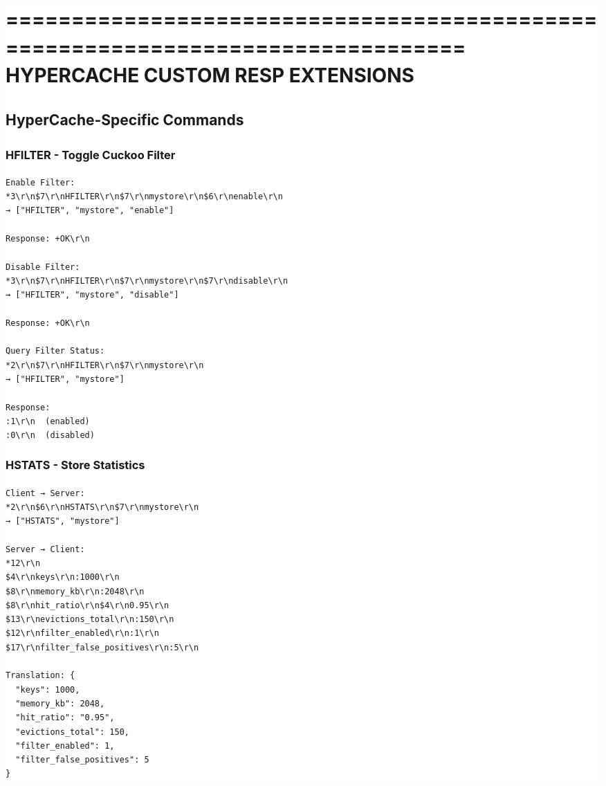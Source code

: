 ================================================================================
HYPERCACHE CUSTOM RESP EXTENSIONS
================================================================================

## HyperCache-Specific Commands

### HFILTER - Toggle Cuckoo Filter
```
Enable Filter:
*3\r\n$7\r\nHFILTER\r\n$7\r\nmystore\r\n$6\r\nenable\r\n
→ ["HFILTER", "mystore", "enable"]

Response: +OK\r\n

Disable Filter:  
*3\r\n$7\r\nHFILTER\r\n$7\r\nmystore\r\n$7\r\ndisable\r\n
→ ["HFILTER", "mystore", "disable"]

Response: +OK\r\n

Query Filter Status:
*2\r\n$7\r\nHFILTER\r\n$7\r\nmystore\r\n  
→ ["HFILTER", "mystore"]

Response: 
:1\r\n  (enabled)
:0\r\n  (disabled)
```

### HSTATS - Store Statistics
```
Client → Server:
*2\r\n$6\r\nHSTATS\r\n$7\r\nmystore\r\n
→ ["HSTATS", "mystore"]

Server → Client:
*12\r\n
$4\r\nkeys\r\n:1000\r\n
$8\r\nmemory_kb\r\n:2048\r\n  
$8\r\nhit_ratio\r\n$4\r\n0.95\r\n
$13\r\nevictions_total\r\n:150\r\n
$12\r\nfilter_enabled\r\n:1\r\n
$17\r\nfilter_false_positives\r\n:5\r\n

Translation: {
  "keys": 1000,
  "memory_kb": 2048,
  "hit_ratio": "0.95", 
  "evictions_total": 150,
  "filter_enabled": 1,
  "filter_false_positives": 5
}
```
